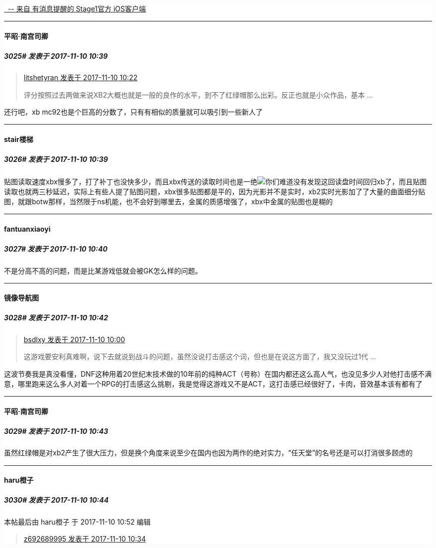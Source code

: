 [  -- 来自 有消息提醒的 Stage1官方 iOS客户端](https://itunes.apple.com/fi/app/saraba1st/id1221237470?mt=8)

*****

####  平昭·南宫司卿  
##### 3025#       发表于 2017-11-10 10:39

<blockquote><a href="httphttps://bbs.saraba1st.com/2b/forum.php?mod=redirect&amp;goto=findpost&amp;pid=37697113&amp;ptid=1368000" target="_blank">litshetyran 发表于 2017-11-10 10:22</a>

评分按照过去两做来说XB2大概也就是一般的良作的水平，到不了红绿帽那么出彩。反正也就是小众作品，基本 ...</blockquote>
还行吧，xb mc92也是个巨高的分数了，只有有相似的质量就可以吸引到一些新人了

*****

####  stair楼梯  
##### 3026#       发表于 2017-11-10 10:39

贴图读取速度xbx慢多了，打了补丁也没快多少，而且xbx传送的读取时间也是一绝<img src="https://static.saraba1st.com/image/smiley/face2017/001.png" referrerpolicy="no-referrer">你们难道没有发现这回读盘时间回归xb了，而且贴图读取也就两三秒延迟，实际上有些人提了贴图问题，xbx很多贴图都是平的，因为光影并不是实时，xb2实时光影加了了大量的曲面细分贴图，就跟botw那样，当然限于ns机能，也不会好到哪里去，金属的质感增强了，xbx中金属的贴图也是糊的

*****

####  fantuanxiaoyi  
##### 3027#       发表于 2017-11-10 10:40

不是分高不高的问题，而是比某游戏低就会被GK怎么样的问题。

*****

####  镜像导航图  
##### 3028#       发表于 2017-11-10 10:42

<blockquote><a href="httphttps://bbs.saraba1st.com/2b/forum.php?mod=redirect&amp;goto=findpost&amp;pid=37696898&amp;ptid=1368000" target="_blank">bsdlxy 发表于 2017-11-10 10:00</a>

这游戏要安利真难啊，说下去就说到战斗的问题，虽然没说打击感这个词，但也是在说这方面了，我又没玩过1代 ...</blockquote>
这波节奏我是真没看懂，DNF这种用着20世纪末技术做的10年前的纯种ACT（号称）在国内都还这么高人气，也没见多少人对他打击感不满意，哪里跑来这么多人对着一个RPG的打击感这么挑剔，我是觉得这游戏又不是ACT，这打击感已经很好了，卡肉，音效基本该有都有了

*****

####  平昭·南宫司卿  
##### 3029#       发表于 2017-11-10 10:43

虽然红绿帽是对xb2产生了很大压力，但是换个角度来说至少在国内也因为两作的绝对实力，“任天堂”的名号还是可以打消很多顾虑的

*****

####  haru橙子  
##### 3030#       发表于 2017-11-10 10:44

 本帖最后由 haru橙子 于 2017-11-10 10:52 编辑 
<blockquote><a href="httphttps://bbs.saraba1st.com/2b/forum.php?mod=redirect&amp;goto=findpost&amp;pid=37697234&amp;ptid=1368000" target="_blank">z692689995 发表于 2017-11-10 10:34</a>
